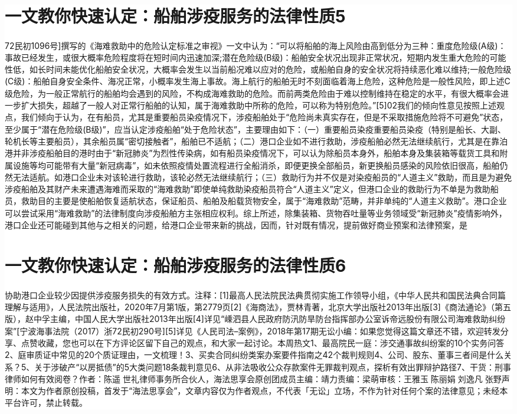 # 一文教你快速认定：船舶涉疫服务的法律性质5

72民初1096号]撰写的《海难救助中的危险认定标准之审视》一文中认为：“可以将船舶的海上风险由高到低分为三种：重度危险级(A级)：事故已经发生，或很大概率危险程度将在短时间内迅速加深;潜在危险级(B级)：船舶安全状况出现非正常状况，短期内发生重大危险的可能性低，如长时间未能优化船舶安全状况，大概率会发生以当前船况难以应对的危险，或船舶自身的安全状况将持续恶化难以维持;一般危险级(C级)：船舶自身安全条件、海况正常，小概率发生海上事故。海上航行的船舶无时不刻面临着海上危险，这种危险是一般性风险，即上述C级危险，为一般正常航行的船舶均会遇到的风险，不构成海难救助的危险。而前两类危险由于难以控制维持在稳定的水平，有很大概率会进一步扩大损失，超越了一般人对正常行船舶的认知，属于海难救助中所称的危险，可以称为特别危险。”[5]02我们的倾向性意见按照上述观点，我们倾向于认为，在有船员，尤其是重要船员染疫情况下，涉疫船舶处于“危险尚未真实存在，但是不采取措施危险将不可避免”状态，至少属于“潜在危险级(B级)”，应当认定涉疫船舶“处于危险状态”，主要理由如下：（一）重要船员染疫重要船员染疫（特别是船长、大副、轮机长等主要船员），其余船员属“密切接触者”，船舶已不适航；（二）港口企业如不进行救助，涉疫船舶必然无法继续航行，尤其是在靠泊港并非涉疫船舶目的港时由于“新冠肺炎”为烈性传染病，如有船员染疫情况下，可以认为除船员本身外，船舶本身及集装箱等载货工具和附属设施等均可能带有大量“新冠病毒”，如未依照疫情处置流程进行全船消杀，即便更换全部船员，新更换船员感染的风险依旧很高，船舶仍然无法适航。如港口企业未对该轮进行救助，该轮必然无法继续航行；（三）救助行为并不仅是对染疫船员的“人道主义”救助，而且是为避免涉疫船舶及其财产未来遭遇海难而采取的“海难救助”即使单纯救助染疫船员符合“人道主义”定义，但港口企业的救助行为不单是为救助船员，救助目的主要是使船舶恢复适航状态，保证船员、船舶及船载货物安全，属于“海难救助”范畴，并非单纯的“人道主义救助”。港口企业可以尝试采用“海难救助”的法律制度向涉疫船舶方主张相应权利。综上所述，除集装箱、货物吞吐量等业务领域受“新冠肺炎”疫情影响外，港口企业还可能碰到其他与之相关的问题，给港口企业带来新的挑战，因而，针对既有情况，提前做好商业预案和法律预案，是

# 一文教你快速认定：船舶涉疫服务的法律性质6

协助港口企业较少因提供涉疫服务损失的有效方式。注释：[1]最高人民法院民法典贯彻实施工作领导小组，《中华人民共和国民法典合同篇理解与适用》，人民法院出版社，2020年7月第1版，第2779页[2]《海商法》，贾林青著，北京大学出版社2013年出版[3]《商法通论》（第五版），赵中孚主编，中国人民大学出版社2013年出版[4]详见“嵊泗县人民政府防汛防旱防台指挥部办公室诉帝远股份有限公司海难救助纠纷案”[宁波海事法院（2017）浙72民初290号][5]详见《人民司法–案例》，2018年第17期无讼小编：如果您觉得这篇文章还不错，欢迎转发分享、点赞收藏，您也可以在下方评论区留下自己的观点，和大家一起讨论。本周热文1、最高院民一庭：涉交通事故纠纷案的10个实务问答2、庭审质证中常见的20个质证理由，一文梳理！3、买卖合同纠纷类案办案要件指南之42个裁判规则4、公司、股东、董事三者间是什么关系？5、关于涉破产“以房抵债”的5大类问题18条裁判意见6、从非法吸收公众存款案件无罪裁判观点，探析有效出罪辩护路径7、干货：刑事律师如何有效阅卷？作者：陈遥 世礼律师事务所合伙人，海法思享会原创团成员主编：靖力责编：梁萌审核：王雅玉 陈丽娟 刘逸凡 张野声明：本文为作者原创投稿，首发于“海法思享会”，文章内容仅为作者观点，不代表「无讼」立场，不作为针对任何个案的法律意见；未经本平台许可，禁止转载。

